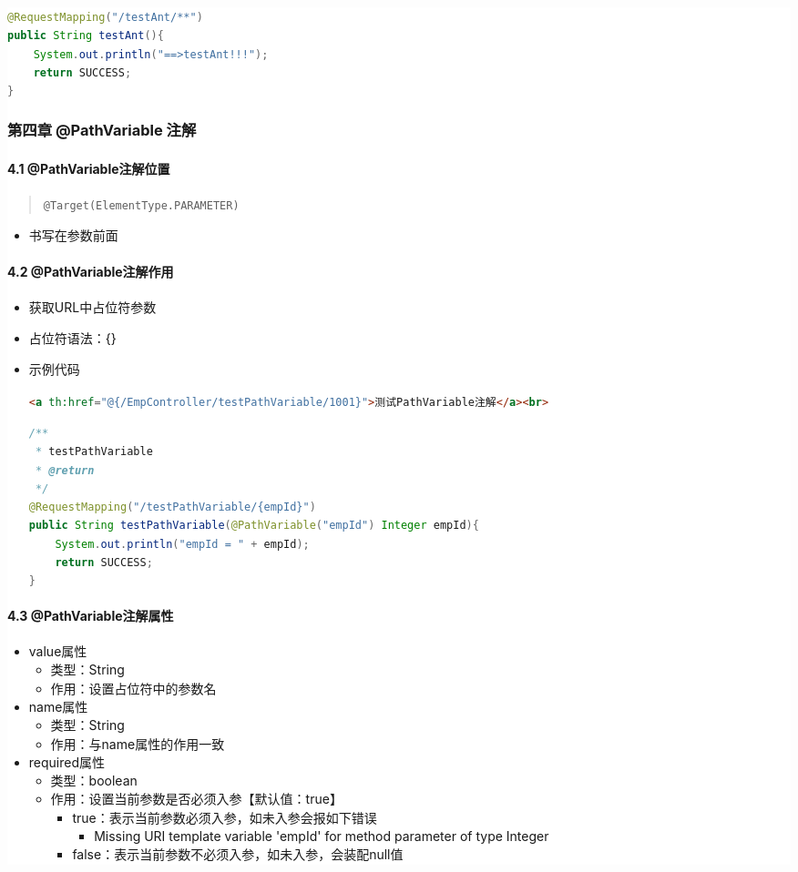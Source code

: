   ```java
  @RequestMapping("/testAnt/**")
  public String testAnt(){
      System.out.println("==>testAnt!!!");
      return SUCCESS;
  }
  ```

### 第四章 @PathVariable 注解

#### 4.1 @PathVariable注解位置

> ```
> @Target(ElementType.PARAMETER)
> ```

- 书写在参数前面

#### 4.2 @PathVariable注解作用

- 获取URL中占位符参数

- 占位符语法：{}

- 示例代码

  ```html
  <a th:href="@{/EmpController/testPathVariable/1001}">测试PathVariable注解</a><br>
  ```

  ```java
  /**
   * testPathVariable
   * @return
   */
  @RequestMapping("/testPathVariable/{empId}")
  public String testPathVariable(@PathVariable("empId") Integer empId){
      System.out.println("empId = " + empId);
      return SUCCESS;
  }
  ```

#### 4.3 @PathVariable注解属性

- value属性
  - 类型：String
  - 作用：设置占位符中的参数名
- name属性
  - 类型：String 
  - 作用：与name属性的作用一致
- required属性
  - 类型：boolean
  - 作用：设置当前参数是否必须入参【默认值：true】
    - true：表示当前参数必须入参，如未入参会报如下错误
      -  Missing URI template variable 'empId' for method parameter of type Integer
    - false：表示当前参数不必须入参，如未入参，会装配null值
